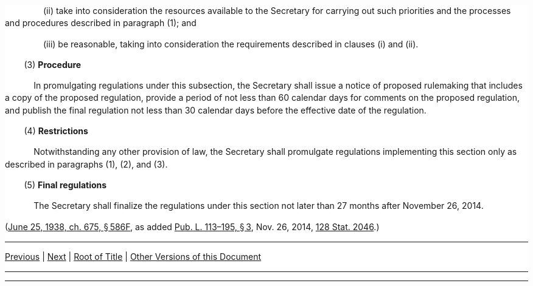                 (ii) take into consideration the resources available to the Secretary for carrying out such priorities and the processes and procedures described in paragraph (1); and

                (iii) be reasonable, taking into consideration the requirements described in clauses (i) and (ii).

        (3) __Procedure__ 

            In promulgating regulations under this subsection, the Secretary shall issue a notice of proposed rulemaking that includes a copy of the proposed regulation, provide a period of not less than 60 calendar days for comments on the proposed regulation, and publish the final regulation not less than 30 calendar days before the effective date of the regulation.

        (4) __Restrictions__ 

            Notwithstanding any other provision of law, the Secretary shall promulgate regulations implementing this section only as described in paragraphs (1), (2), and (3).

        (5) __Final regulations__ 

            The Secretary shall finalize the regulations under this section not later than 27 months after November 26, 2014.

([June 25, 1938, ch. 675, § 586F][/us/act/1938-06-25/ch675/s586F], as added [Pub. L. 113–195, § 3][/us/pl/113/195/s3], Nov. 26, 2014, [128 Stat. 2046][/us/stat/128/2046].)

----------

[Previous](./../../../../../..//us/usc/t21/ch9/schV/ptI/m__us_usc_t21_s360fff–5.md) | [Next](./../../../../../..//us/usc/t21/ch9/schV/ptI/m__us_usc_t21_s360fff–7.md) | [Root of Title](./../../../../../../) | [Other Versions of this Document](https://publicdocs.github.io/go/links?ns=uslm&ref=%2Fus%2Fusc%2Ft21%2Fs360fff%E2%80%936)

----------
----------

[/us/usc/t21/s360fff–3/b]: https://publicdocs.github.io/go/links?ns=uslm&ref=%2Fus%2Fusc%2Ft21%2Fs360fff%E2%80%933%2Fb
[/us/usc/t21/s360fff–2/b]: https://publicdocs.github.io/go/links?ns=uslm&ref=%2Fus%2Fusc%2Ft21%2Fs360fff%E2%80%932%2Fb
[/us/usc/t21/s360fff–3/b]: https://publicdocs.github.io/go/links?ns=uslm&ref=%2Fus%2Fusc%2Ft21%2Fs360fff%E2%80%933%2Fb
[/us/usc/t21/s360fff–2/b]: https://publicdocs.github.io/go/links?ns=uslm&ref=%2Fus%2Fusc%2Ft21%2Fs360fff%E2%80%932%2Fb
[/us/act/1938-06-25/ch675/s586F]: https://publicdocs.github.io/go/links?ns=uslm&ref=%2Fus%2Fact%2F1938-06-25%2Fch675%2Fs586F
[/us/pl/113/195/s3]: https://publicdocs.github.io/go/links?ns=uslm&ref=%2Fus%2Fpl%2F113%2F195%2Fs3
[/us/stat/128/2046]: https://publicdocs.github.io/go/links?ns=uslm&ref=%2Fus%2Fstat%2F128%2F2046


